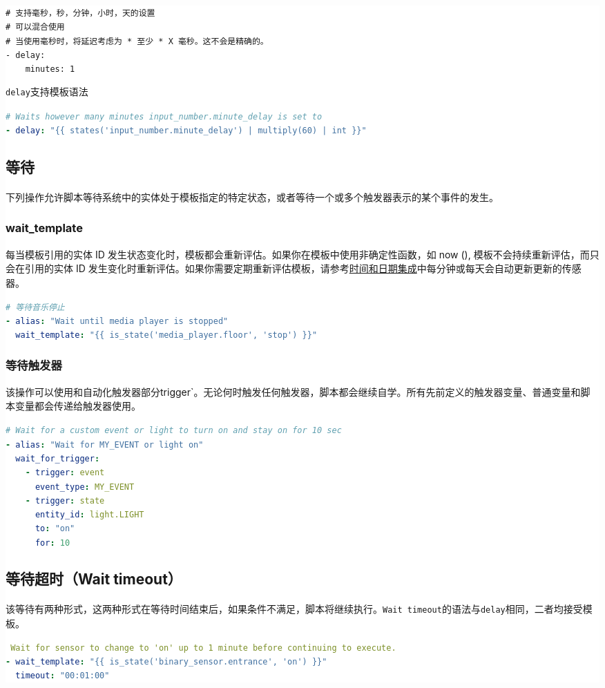 ```
# 支持毫秒，秒，分钟，小时，天的设置
# 可以混合使用
# 当使用毫秒时，将延迟考虑为 * 至少 * X 毫秒。这不会是精确的。
- delay:
    minutes: 1
```

`delay`支持模板语法

```yml
# Waits however many minutes input_number.minute_delay is set to
- delay: "{{ states('input_number.minute_delay') | multiply(60) | int }}"
```

## 等待

下列操作允许脚本等待系统中的实体处于模板指定的特定状态，或者等待一个或多个触发器表示的某个事件的发生。

###  wait_template

每当模板引用的实体 ID 发生状态变化时，模板都会重新评估。如果你在模板中使用非确定性函数，如 now (), 模板不会持续重新评估，而只会在引用的实体 ID 发生变化时重新评估。如果你需要定期重新评估模板，请参考[时间和日期集成](https://www.home-assistant.io/integrations/time_date/)中每分钟或每天会自动更新更新的传感器。

```yml
# 等待音乐停止
- alias: "Wait until media player is stopped"
  wait_template: "{{ is_state('media_player.floor', 'stop') }}"
```

### 等待触发器

该操作可以使用和自动化触发器部分trigger`。无论何时触发任何触发器，脚本都会继续自学。所有先前定义的触发器变量、普通变量和脚本变量都会传递给触发器使用。

```yml
# Wait for a custom event or light to turn on and stay on for 10 sec
- alias: "Wait for MY_EVENT or light on"
  wait_for_trigger:
    - trigger: event
      event_type: MY_EVENT
    - trigger: state
      entity_id: light.LIGHT
      to: "on"
      for: 10
```

## 等待超时（Wait timeout）

该等待有两种形式，这两种形式在等待时间结束后，如果条件不满足，脚本将继续执行。`Wait timeout`的语法与`delay`相同，二者均接受模板。

```yml
 Wait for sensor to change to 'on' up to 1 minute before continuing to execute.
- wait_template: "{{ is_state('binary_sensor.entrance', 'on') }}"
  timeout: "00:01:00"
```
